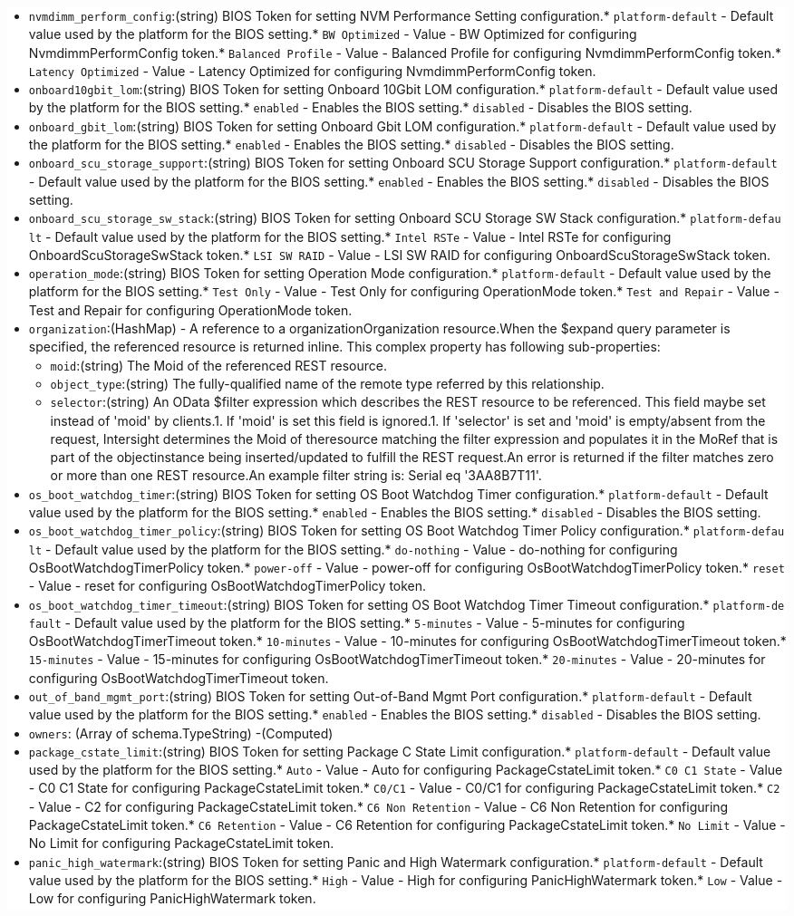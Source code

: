 * `nvmdimm_perform_config`:(string) BIOS Token for setting NVM Performance Setting configuration.* `platform-default` - Default value used by the platform for the BIOS setting.* `BW Optimized` - Value - BW Optimized for configuring NvmdimmPerformConfig token.* `Balanced Profile` - Value - Balanced Profile for configuring NvmdimmPerformConfig token.* `Latency Optimized` - Value - Latency Optimized for configuring NvmdimmPerformConfig token. 
* `onboard10gbit_lom`:(string) BIOS Token for setting Onboard 10Gbit LOM configuration.* `platform-default` - Default value used by the platform for the BIOS setting.* `enabled` - Enables the BIOS setting.* `disabled` - Disables the BIOS setting. 
* `onboard_gbit_lom`:(string) BIOS Token for setting Onboard Gbit LOM configuration.* `platform-default` - Default value used by the platform for the BIOS setting.* `enabled` - Enables the BIOS setting.* `disabled` - Disables the BIOS setting. 
* `onboard_scu_storage_support`:(string) BIOS Token for setting Onboard SCU Storage Support configuration.* `platform-default` - Default value used by the platform for the BIOS setting.* `enabled` - Enables the BIOS setting.* `disabled` - Disables the BIOS setting. 
* `onboard_scu_storage_sw_stack`:(string) BIOS Token for setting Onboard SCU Storage SW Stack configuration.* `platform-default` - Default value used by the platform for the BIOS setting.* `Intel RSTe` - Value - Intel RSTe for configuring OnboardScuStorageSwStack token.* `LSI SW RAID` - Value - LSI SW RAID for configuring OnboardScuStorageSwStack token. 
* `operation_mode`:(string) BIOS Token for setting Operation Mode configuration.* `platform-default` - Default value used by the platform for the BIOS setting.* `Test Only` - Value - Test Only for configuring OperationMode token.* `Test and Repair` - Value - Test and Repair for configuring OperationMode token. 
* `organization`:(HashMap) - A reference to a organizationOrganization resource.When the $expand query parameter is specified, the referenced resource is returned inline. 
This complex property has following sub-properties:
  + `moid`:(string) The Moid of the referenced REST resource. 
  + `object_type`:(string) The fully-qualified name of the remote type referred by this relationship. 
  + `selector`:(string) An OData $filter expression which describes the REST resource to be referenced. This field maybe set instead of 'moid' by clients.1. If 'moid' is set this field is ignored.1. If 'selector' is set and 'moid' is empty/absent from the request, Intersight determines the Moid of theresource matching the filter expression and populates it in the MoRef that is part of the objectinstance being inserted/updated to fulfill the REST request.An error is returned if the filter matches zero or more than one REST resource.An example filter string is: Serial eq '3AA8B7T11'. 
* `os_boot_watchdog_timer`:(string) BIOS Token for setting OS Boot Watchdog Timer configuration.* `platform-default` - Default value used by the platform for the BIOS setting.* `enabled` - Enables the BIOS setting.* `disabled` - Disables the BIOS setting. 
* `os_boot_watchdog_timer_policy`:(string) BIOS Token for setting OS Boot Watchdog Timer Policy configuration.* `platform-default` - Default value used by the platform for the BIOS setting.* `do-nothing` - Value - do-nothing for configuring OsBootWatchdogTimerPolicy token.* `power-off` - Value - power-off for configuring OsBootWatchdogTimerPolicy token.* `reset` - Value - reset for configuring OsBootWatchdogTimerPolicy token. 
* `os_boot_watchdog_timer_timeout`:(string) BIOS Token for setting OS Boot Watchdog Timer Timeout configuration.* `platform-default` - Default value used by the platform for the BIOS setting.* `5-minutes` - Value - 5-minutes for configuring OsBootWatchdogTimerTimeout token.* `10-minutes` - Value - 10-minutes for configuring OsBootWatchdogTimerTimeout token.* `15-minutes` - Value - 15-minutes for configuring OsBootWatchdogTimerTimeout token.* `20-minutes` - Value - 20-minutes for configuring OsBootWatchdogTimerTimeout token. 
* `out_of_band_mgmt_port`:(string) BIOS Token for setting Out-of-Band Mgmt Port configuration.* `platform-default` - Default value used by the platform for the BIOS setting.* `enabled` - Enables the BIOS setting.* `disabled` - Disables the BIOS setting. 
* `owners`:
                (Array of schema.TypeString) -(Computed)
* `package_cstate_limit`:(string) BIOS Token for setting Package C State Limit configuration.* `platform-default` - Default value used by the platform for the BIOS setting.* `Auto` - Value - Auto for configuring PackageCstateLimit token.* `C0 C1 State` - Value - C0 C1 State for configuring PackageCstateLimit token.* `C0/C1` - Value - C0/C1 for configuring PackageCstateLimit token.* `C2` - Value - C2 for configuring PackageCstateLimit token.* `C6 Non Retention` - Value - C6 Non Retention for configuring PackageCstateLimit token.* `C6 Retention` - Value - C6 Retention for configuring PackageCstateLimit token.* `No Limit` - Value - No Limit for configuring PackageCstateLimit token. 
* `panic_high_watermark`:(string) BIOS Token for setting Panic and High Watermark configuration.* `platform-default` - Default value used by the platform for the BIOS setting.* `High` - Value - High for configuring PanicHighWatermark token.* `Low` - Value - Low for configuring PanicHighWatermark token. 